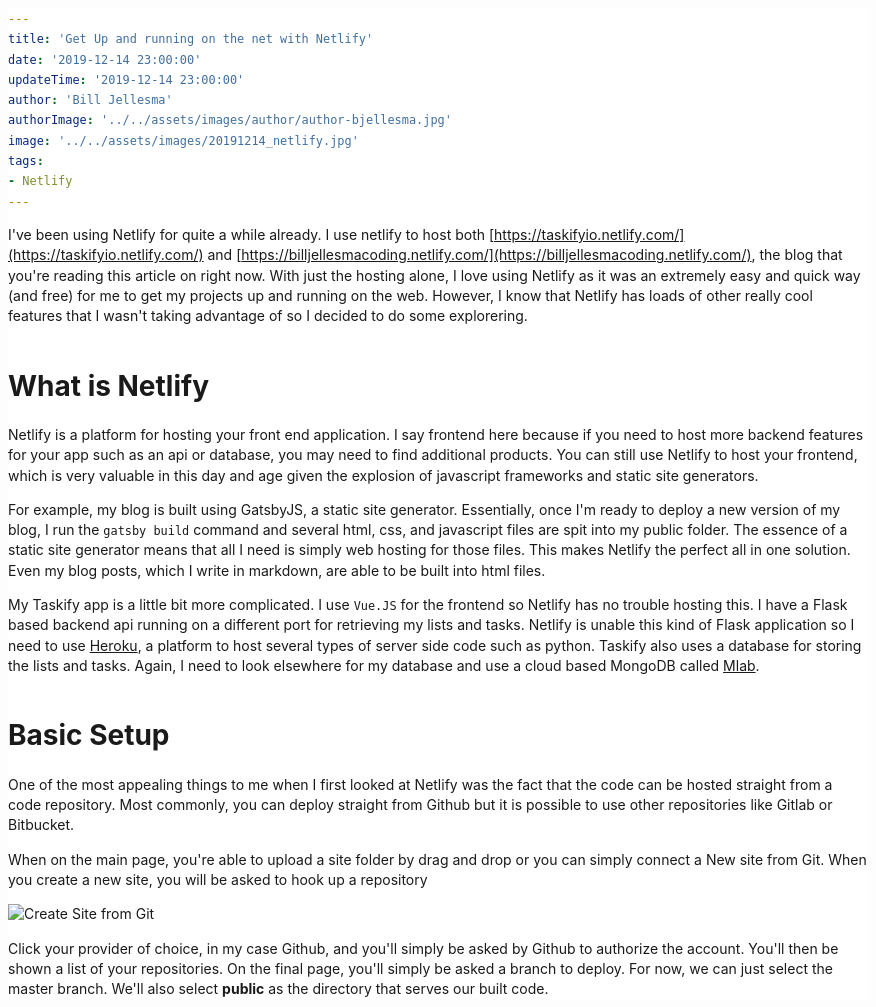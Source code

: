 ```yaml
---
title: 'Get Up and running on the net with Netlify'
date: '2019-12-14 23:00:00'
updateTime: '2019-12-14 23:00:00'
author: 'Bill Jellesma'
authorImage: '../../assets/images/author/author-bjellesma.jpg'
image: '../../assets/images/20191214_netlify.jpg'
tags:
- Netlify
---
```

I've been using Netlify for quite a while already. I use netlify to host both [https://taskifyio.netlify.com/](https://taskifyio.netlify.com/) and [https://billjellesmacoding.netlify.com/](https://billjellesmacoding.netlify.com/), the blog that you're reading this article on right now. With just the hosting alone, I love using Netlify as it was an extremely easy and quick way (and free) for me to get my projects up and running on the web. However, I know that Netlify has loads of other really cool features that I wasn't taking advantage of so I decided to do some explorering.

# What is Netlify

Netlify is a platform for hosting your front end application. I say frontend here because if you need to host more backend features for your app such as an api or database, you may need to find additional products. You can still use Netlify to host your frontend, which is very valuable in this day and age given the explosion of javascript frameworks and static site generators.

For example, my blog is built using GatsbyJS, a static site generator. Essentially, once I'm ready to deploy a new version of my blog, I run the `gatsby build` command and several html, css, and javascript files are spit into my public folder. The essence of a static site generator means that all I need is simply web hosting for those files. This makes Netlify the perfect all in one solution. Even my blog posts, which I write in markdown, are able to be built into html files. 

My Taskify app is a little bit more complicated. I use `Vue.JS` for the frontend so Netlify has no trouble hosting this. I have a Flask based backend api running on a different port for retrieving my lists and tasks. Netlify is unable this kind of Flask application so I need to use [Heroku](https://www.heroku.com/), a platform to host several types of server side code such as python. Taskify also uses a database for storing the lists and tasks. Again, I need to look elsewhere for my database and use a cloud based MongoDB called [Mlab](https://mlab.com/).

# Basic Setup

One of the most appealing things to me when I first looked at Netlify was the fact that the code can be hosted straight from a code repository. Most commonly, you can deploy straight from Github but it is possible to use other repositories like Gitlab or Bitbucket. 

When on the main page, you're able to upload a site folder by drag and drop or you can simply connect a New site from Git. When you create a new site, you will be asked to hook up a repository

![Create Site from Git](../../assets/images/20191214_create_site_repos.png)

Click your provider of choice, in my case Github, and you'll simply be asked by Github to authorize the account. You'll then be shown a list of your repositories. On the final page, you'll simply be asked a branch to deploy. For now, we can just select the master branch. We'll also select **public** as the directory that serves our built code. 
